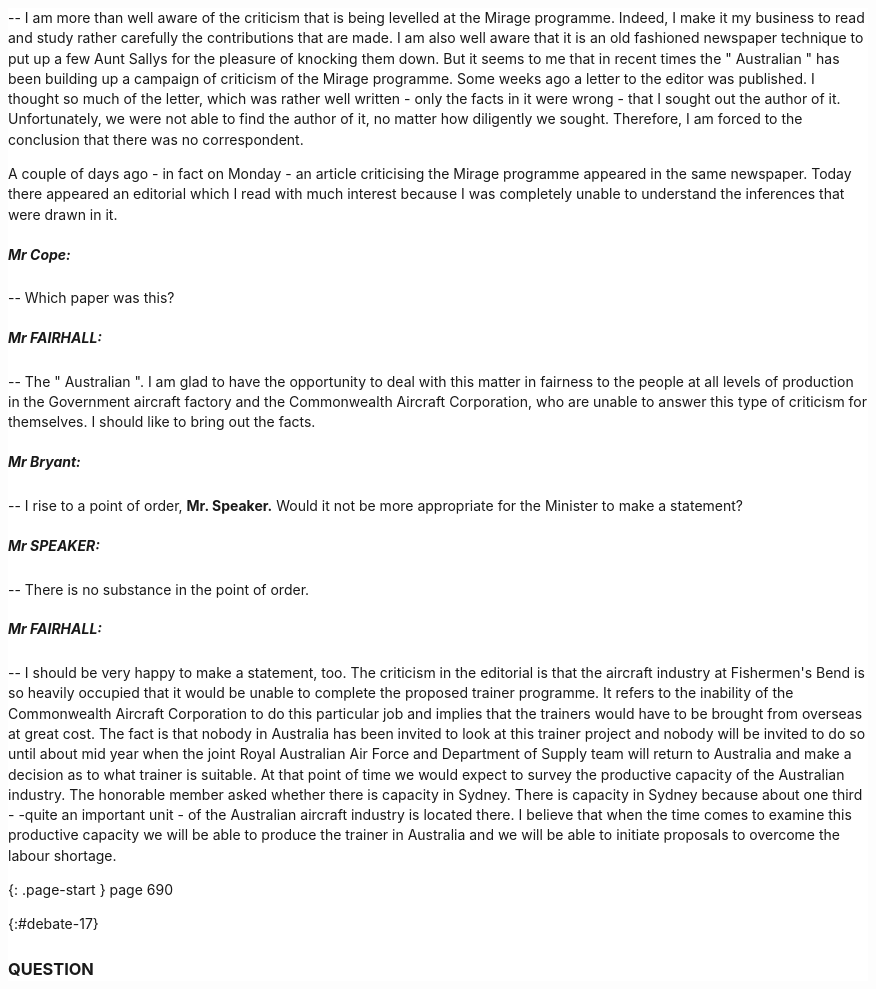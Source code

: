 -- I am more than well aware of the criticism that is being levelled at the Mirage programme. Indeed, I make it my business to read and study rather carefully the contributions that are made. I am also well aware that it is an old fashioned newspaper technique to put up a few Aunt Sallys for the pleasure of knocking them down. But it seems to me that in recent times the " Australian " has been building up a campaign of criticism of the Mirage programme. Some weeks ago a letter to the editor was published. I thought so much of the letter, which was rather well written - only the facts in it were wrong - that I sought out the author of it. Unfortunately, we were not able to find the author of it, no matter how diligently we sought. Therefore, I am forced to the conclusion that there was no correspondent. 

A couple of days ago - in fact on Monday - an article criticising the Mirage programme appeared in the same newspaper. Today there appeared an editorial which I read with much interest because I was completely unable to understand the inferences that were drawn in it. 

##### Mr Cope:

-- Which paper was this? 

##### Mr FAIRHALL:

-- The " Australian ". I am glad to have the opportunity to deal with this matter in fairness to the people at all levels of production in the Government aircraft factory and the Commonwealth Aircraft Corporation, who are unable to answer this type of criticism for themselves. I should like to bring out the facts. 

##### Mr Bryant:

-- I rise to a point of order,  **Mr. Speaker.**  Would it not be more appropriate for the Minister to make a statement? 

##### Mr SPEAKER:

-- There is no substance in the point of order. 

##### Mr FAIRHALL:

-- I should be very happy to make a statement, too. The criticism in the editorial is that the aircraft industry at Fishermen's Bend is so heavily occupied that it would be unable to complete the proposed trainer programme. It refers to the inability of the Commonwealth Aircraft Corporation to do this particular job and implies that the trainers would have to be brought from overseas at great cost. The fact is that nobody in Australia has been invited to look at this trainer project and nobody will be invited to do so until about mid year when the joint Royal Australian Air Force and Department of Supply team will return to Australia and make a decision as to what trainer is suitable. At that point of time we would expect to survey the productive capacity of the Australian industry. The honorable member asked whether there is capacity in Sydney. There is capacity in Sydney because about one third - -quite an important unit - of the Australian aircraft industry is located there. I believe that when the time comes to examine this productive capacity we will be able to produce the trainer in Australia and we will be able to initiate proposals to overcome the labour shortage. 

{: .page-start }
page 690

{:#debate-17}
### QUESTION
